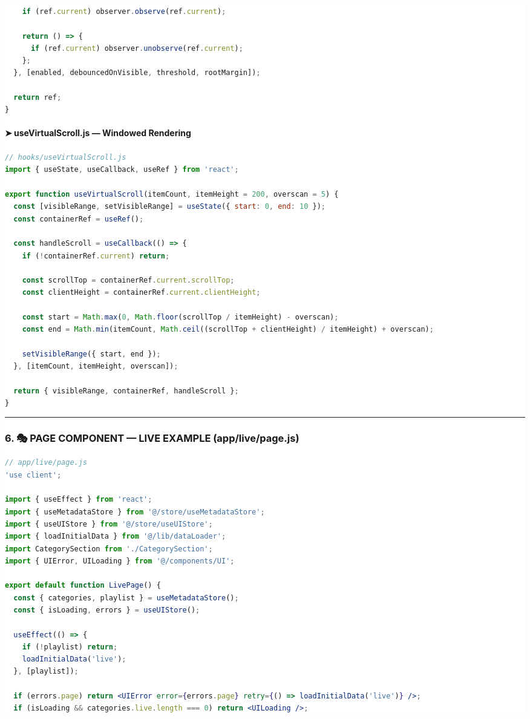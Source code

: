 ```js
    if (ref.current) observer.observe(ref.current);

    return () => {
      if (ref.current) observer.unobserve(ref.current);
    };
  }, [enabled, debouncedOnVisible, threshold, rootMargin]);

  return ref;
}
```

#### ➤ useVirtualScroll.js — Windowed Rendering

```js
// hooks/useVirtualScroll.js
import { useState, useCallback, useRef } from 'react';

export function useVirtualScroll(itemCount, itemHeight = 200, overscan = 5) {
  const [visibleRange, setVisibleRange] = useState({ start: 0, end: 10 });
  const containerRef = useRef();

  const handleScroll = useCallback(() => {
    if (!containerRef.current) return;

    const scrollTop = containerRef.current.scrollTop;
    const clientHeight = containerRef.current.clientHeight;

    const start = Math.max(0, Math.floor(scrollTop / itemHeight) - overscan);
    const end = Math.min(itemCount, Math.ceil((scrollTop + clientHeight) / itemHeight) + overscan);

    setVisibleRange({ start, end });
  }, [itemCount, itemHeight, overscan]);

  return { visibleRange, containerRef, handleScroll };
}
```

---

### 6. 🎭 PAGE COMPONENT — LIVE EXAMPLE (app/live/page.js)

```jsx
// app/live/page.js
'use client';

import { useEffect } from 'react';
import { useMetadataStore } from '@/store/useMetadataStore';
import { useUIStore } from '@/store/useUIStore';
import { loadInitialData } from '@/lib/dataLoader';
import CategorySection from './CategorySection';
import { UIError, UILoading } from '@/components/UI';

export default function LivePage() {
  const { categories, playlist } = useMetadataStore();
  const { isLoading, errors } = useUIStore();

  useEffect(() => {
    if (!playlist) return;
    loadInitialData('live');
  }, [playlist]);

  if (errors.page) return <UIError error={errors.page} retry={() => loadInitialData('live')} />;
  if (isLoading && categories.live.length === 0) return <UILoading />;

```